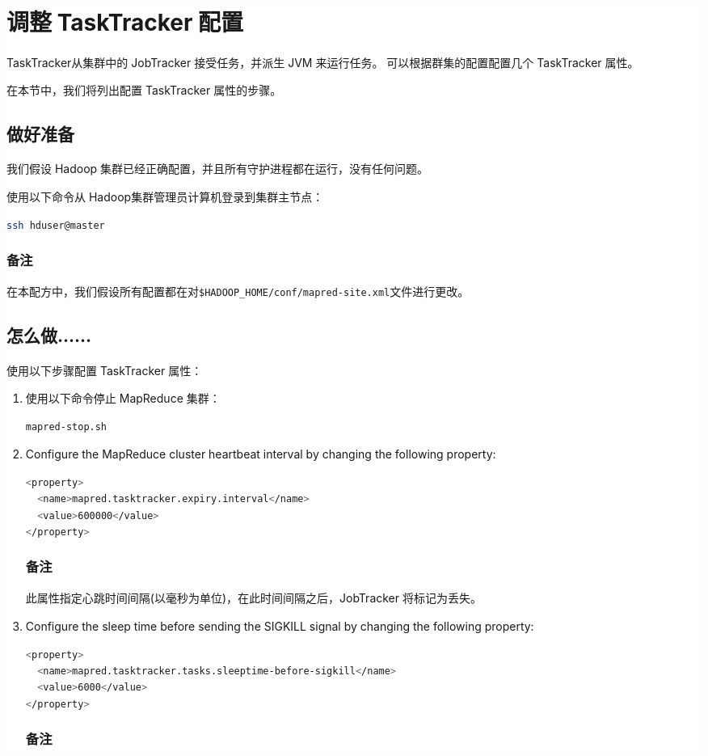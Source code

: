 # 调整 TaskTracker 配置

TaskTracker从集群中的 JobTracker 接受任务，并派生 JVM 来运行任务。 可以根据群集的配置配置几个 TaskTracker 属性。

在本节中，我们将列出配置 TaskTracker 属性的步骤。

## 做好准备

我们假设 Hadoop 集群已经正确配置，并且所有守护进程都在运行，没有任何问题。

使用以下命令从 Hadoop集群管理员计算机登录到集群主节点：

```sh
ssh hduser@master

```

### 备注

在本配方中，我们假设所有配置都在对`$HADOOP_HOME/conf/mapred-site.xml`文件进行更改。

## 怎么做……

使用以下步骤配置 TaskTracker 属性：

1.  使用以下命令停止 MapReduce 集群：

    ```sh
    mapred-stop.sh

    ```

2.  Configure the MapReduce cluster heartbeat interval by changing the following property:

    ```sh
    <property>
      <name>mapred.tasktracker.expiry.interval</name>
      <value>600000</value>
    </property>
    ```

    ### 备注

    此属性指定心跳时间间隔(以毫秒为单位)，在此时间间隔之后，JobTracker 将标记为丢失。

3.  Configure the sleep time before sending the SIGKILL signal by changing the following property:

    ```sh
    <property>
      <name>mapred.tasktracker.tasks.sleeptime-before-sigkill</name>
      <value>6000</value>
    </property>
    ```

    ### 备注

